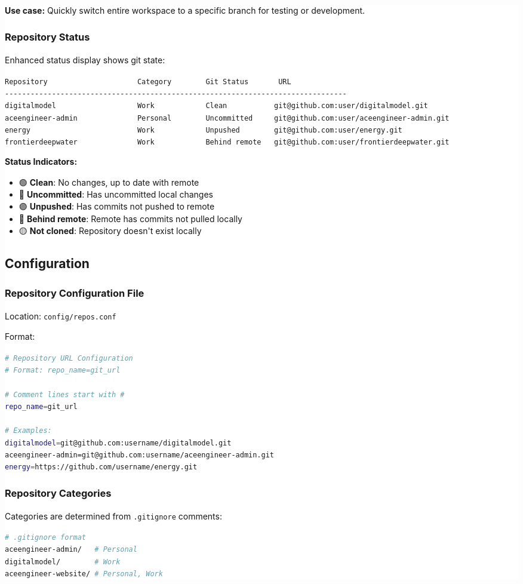 **Use case:** Quickly switch entire workspace to a specific branch for testing or development.

### Repository Status

Enhanced status display shows git state:

```
Repository                     Category        Git Status       URL
--------------------------------------------------------------------------------
digitalmodel                   Work            Clean           git@github.com:user/digitalmodel.git
aceengineer-admin              Personal        Uncommitted     git@github.com:user/aceengineer-admin.git
energy                         Work            Unpushed        git@github.com:user/energy.git
frontierdeepwater              Work            Behind remote   git@github.com:user/frontierdeepwater.git
```

**Status Indicators:**
- 🟢 **Clean**: No changes, up to date with remote
- 🔴 **Uncommitted**: Has uncommitted local changes
- 🟣 **Unpushed**: Has commits not pushed to remote
- 🔵 **Behind remote**: Remote has commits not pulled locally
- 🟡 **Not cloned**: Repository doesn't exist locally

## Configuration

### Repository Configuration File

Location: `config/repos.conf`

Format:
```bash
# Repository URL Configuration
# Format: repo_name=git_url

# Comment lines start with #
repo_name=git_url

# Examples:
digitalmodel=git@github.com:username/digitalmodel.git
aceengineer-admin=git@github.com:username/aceengineer-admin.git
energy=https://github.com/username/energy.git
```

### Repository Categories

Categories are determined from `.gitignore` comments:

```bash
# .gitignore format
aceengineer-admin/   # Personal
digitalmodel/        # Work
aceengineer-website/ # Personal, Work
```
